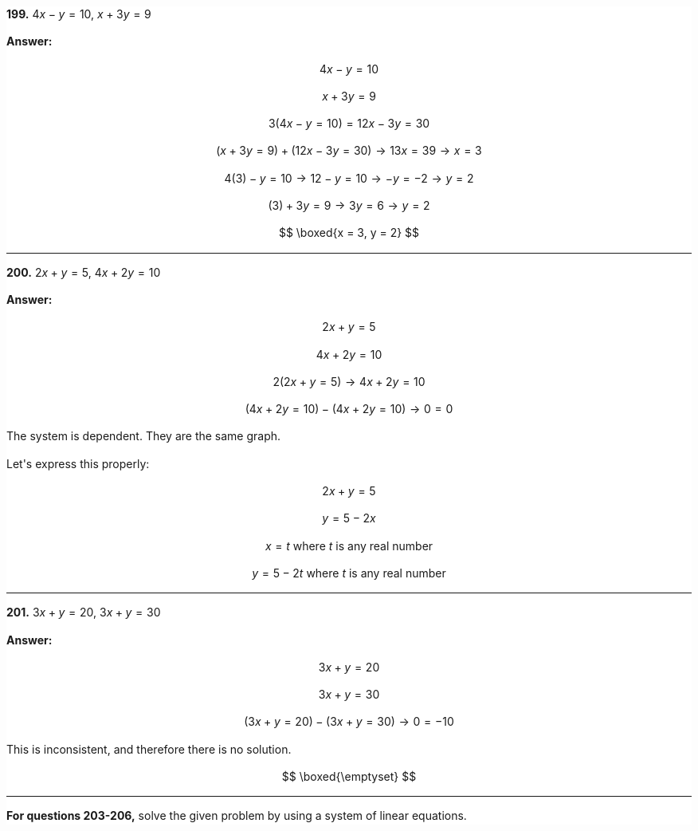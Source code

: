 **199.** $4x - y = 10 \text{, } x + 3y = 9$

**Answer:**

$$ 4x - y = 10 $$

$$ x + 3y = 9 $$

$$ 3(4x - y = 10) = 12x - 3y = 30 $$

$$ (x + 3y = 9) + (12x - 3y = 30) \rightarrow 13x = 39 \rightarrow x = 3  $$

$$ 4(3) - y = 10 \rightarrow 12 - y = 10 \rightarrow -y = -2 \rightarrow y = 2 $$

$$ (3) + 3y = 9 \rightarrow 3y = 6 \rightarrow y = 2 $$

$$ \boxed{x = 3, y = 2} $$

---

**200.** $2x + y = 5 \text{, } 4x + 2y = 10$

**Answer:**

$$ 2x + y = 5 $$

$$ 4x + 2y = 10 $$

$$ 2(2x + y = 5) \rightarrow 4x + 2y = 10 $$

$$ (4x + 2y = 10) - (4x + 2y = 10) \rightarrow 0 = 0 $$

The system is dependent. They are the same graph.

Let's express this properly:

$$ 2x + y = 5 $$

$$ y = 5 - 2x $$

$$ x = t \text{ where } t \text{ is any real number} $$

$$ y = 5 - 2t \text{ where } t \text{ is any real number} $$

---

**201.** $3x + y = 20 \text{, } 3x + y = 30$

**Answer:**

$$ 3x + y = 20 $$

$$ 3x + y = 30 $$

$$ (3x + y = 20) - (3x + y = 30) \rightarrow 0 = -10 $$

This is inconsistent, and therefore there is no solution.

$$ \boxed{\emptyset} $$

---

**For questions 203-206,** solve the given problem by using a system of linear
equations.
